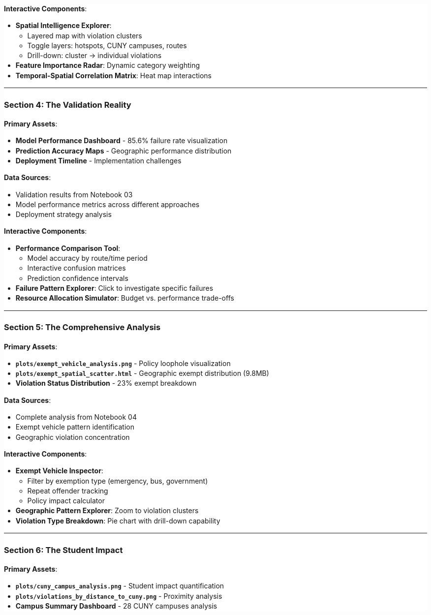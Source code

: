 **Interactive Components**:
- **Spatial Intelligence Explorer**:
  - Layered map with violation clusters
  - Toggle layers: hotspots, CUNY campuses, routes
  - Drill-down: cluster → individual violations
- **Feature Importance Radar**: Dynamic category weighting
- **Temporal-Spatial Correlation Matrix**: Heat map interactions

---

### Section 4: The Validation Reality
**Primary Assets**:
- **Model Performance Dashboard** - 85.6% failure rate visualization
- **Prediction Accuracy Maps** - Geographic performance distribution
- **Deployment Timeline** - Implementation challenges

**Data Sources**:
- Validation results from Notebook 03
- Model performance metrics across different approaches
- Deployment strategy analysis

**Interactive Components**:
- **Performance Comparison Tool**:
  - Model accuracy by route/time period
  - Interactive confusion matrices
  - Prediction confidence intervals
- **Failure Pattern Explorer**: Click to investigate specific failures
- **Resource Allocation Simulator**: Budget vs. performance trade-offs

---

### Section 5: The Comprehensive Analysis
**Primary Assets**:
- **`plots/exempt_vehicle_analysis.png`** - Policy loophole visualization
- **`plots/exempt_spatial_scatter.html`** - Geographic exempt distribution (9.8MB)
- **Violation Status Distribution** - 23% exempt breakdown

**Data Sources**:
- Complete analysis from Notebook 04
- Exempt vehicle pattern identification
- Geographic violation concentration

**Interactive Components**:
- **Exempt Vehicle Inspector**:
  - Filter by exemption type (emergency, bus, government)
  - Repeat offender tracking
  - Policy impact calculator
- **Geographic Pattern Explorer**: Zoom to violation clusters
- **Violation Type Breakdown**: Pie chart with drill-down capability

---

### Section 6: The Student Impact
**Primary Assets**:
- **`plots/cuny_campus_analysis.png`** - Student impact quantification
- **`plots/violations_by_distance_to_cuny.png`** - Proximity analysis
- **Campus Summary Dashboard** - 28 CUNY campuses analysis
